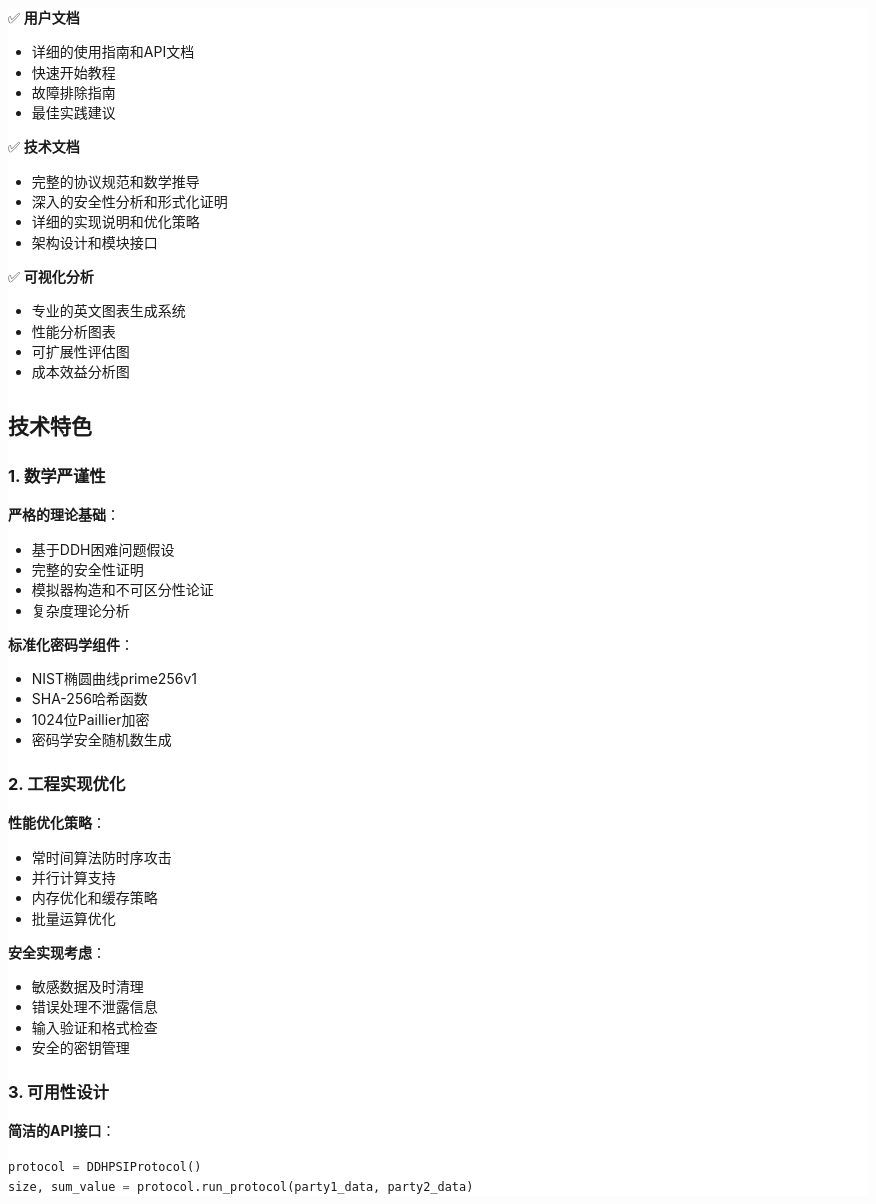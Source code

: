 ✅ **用户文档**
- 详细的使用指南和API文档
- 快速开始教程
- 故障排除指南
- 最佳实践建议

✅ **技术文档**
- 完整的协议规范和数学推导
- 深入的安全性分析和形式化证明
- 详细的实现说明和优化策略
- 架构设计和模块接口

✅ **可视化分析**
- 专业的英文图表生成系统
- 性能分析图表
- 可扩展性评估图
- 成本效益分析图

## 技术特色

### 1. 数学严谨性

**严格的理论基础**：
- 基于DDH困难问题假设
- 完整的安全性证明
- 模拟器构造和不可区分性论证
- 复杂度理论分析

**标准化密码学组件**：
- NIST椭圆曲线prime256v1
- SHA-256哈希函数
- 1024位Paillier加密
- 密码学安全随机数生成

### 2. 工程实现优化

**性能优化策略**：
- 常时间算法防时序攻击
- 并行计算支持
- 内存优化和缓存策略
- 批量运算优化

**安全实现考虑**：
- 敏感数据及时清理
- 错误处理不泄露信息
- 输入验证和格式检查
- 安全的密钥管理

### 3. 可用性设计

**简洁的API接口**：
```python
protocol = DDHPSIProtocol()
size, sum_value = protocol.run_protocol(party1_data, party2_data)
```
